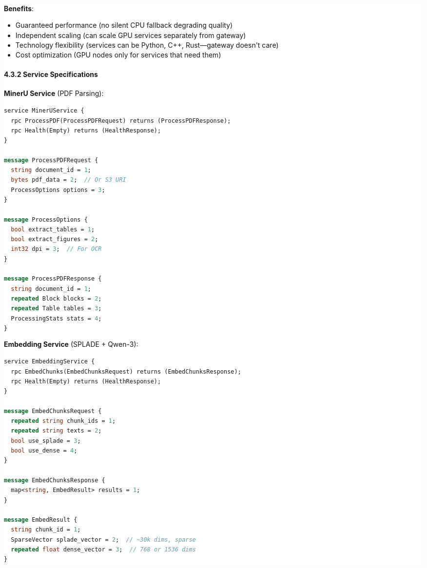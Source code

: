 **Benefits**:

- Guaranteed performance (no silent CPU fallback degrading quality)
- Independent scaling (can scale GPU services separately from gateway)
- Technology flexibility (services can be Python, C++, Rust—gateway doesn't care)
- Cost optimization (GPU nodes only for services that need them)

#### 4.3.2 Service Specifications

**MinerU Service** (PDF Parsing):

```protobuf
service MinerUService {
  rpc ProcessPDF(ProcessPDFRequest) returns (ProcessPDFResponse);
  rpc Health(Empty) returns (HealthResponse);
}

message ProcessPDFRequest {
  string document_id = 1;
  bytes pdf_data = 2;  // Or S3 URI
  ProcessOptions options = 3;
}

message ProcessOptions {
  bool extract_tables = 1;
  bool extract_figures = 2;
  int32 dpi = 3;  // For OCR
}

message ProcessPDFResponse {
  string document_id = 1;
  repeated Block blocks = 2;
  repeated Table tables = 3;
  ProcessingStats stats = 4;
}
```

**Embedding Service** (SPLADE + Qwen-3):

```protobuf
service EmbeddingService {
  rpc EmbedChunks(EmbedChunksRequest) returns (EmbedChunksResponse);
  rpc Health(Empty) returns (HealthResponse);
}

message EmbedChunksRequest {
  repeated string chunk_ids = 1;
  repeated string texts = 2;
  bool use_splade = 3;
  bool use_dense = 4;
}

message EmbedChunksResponse {
  map<string, EmbedResult> results = 1;
}

message EmbedResult {
  string chunk_id = 1;
  SparseVector splade_vector = 2;  // ~30k dims, sparse
  repeated float dense_vector = 3;  // 768 or 1536 dims
}
```
